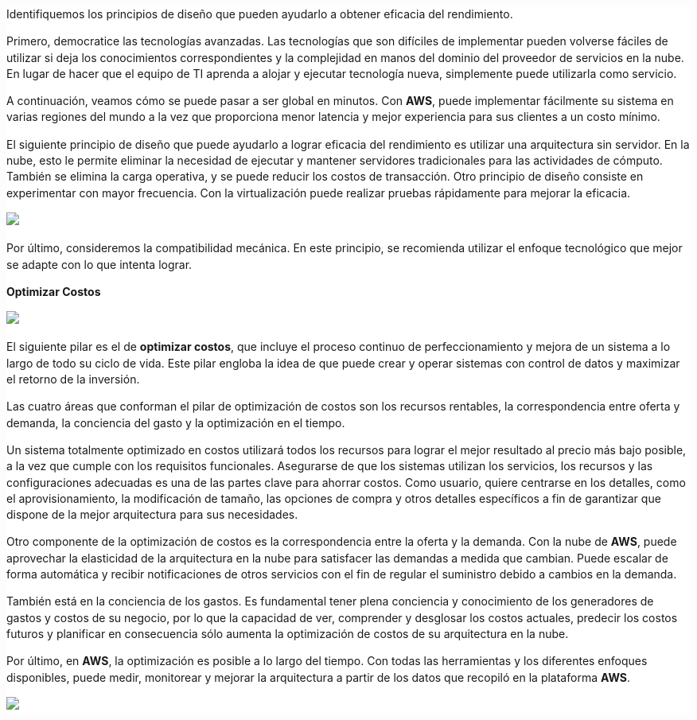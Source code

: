 Identifiquemos los principios de diseño que pueden ayudarlo a obtener eficacia del rendimiento.

Primero, democratice las tecnologías avanzadas. Las tecnologías que son difíciles de implementar pueden volverse fáciles de utilizar si deja los conocimientos correspondientes y la complejidad en manos del dominio del proveedor de servicios en la nube. En lugar de hacer que el equipo de TI aprenda a alojar y ejecutar tecnología nueva, simplemente puede utilizarla como servicio.

A continuación, veamos cómo se puede pasar a ser global en minutos. Con **AWS**, puede implementar fácilmente su sistema en varias regiones del mundo a la vez que proporciona menor latencia y mejor experiencia para sus clientes a un costo mínimo.

El siguiente principio de diseño que puede ayudarlo a lograr eficacia del rendimiento es utilizar una arquitectura sin servidor. En la nube, esto le permite eliminar la necesidad de ejecutar y mantener servidores tradicionales para las actividades de cómputo. También se elimina la carga operativa, y se puede reducir los costos de transacción. Otro principio de diseño consiste en experimentar con mayor frecuencia. Con la virtualización puede realizar pruebas rápidamente para mejorar la eficacia.

![](https://i.imgur.com/RsU35X5.png)

Por último, consideremos la compatibilidad mecánica. En este principio, se recomienda utilizar el enfoque tecnológico que mejor se adapte con lo que intenta lograr.

**Optimizar Costos**

![](https://i.imgur.com/xKpYUxm.png)

El siguiente pilar es el de **optimizar costos**, que incluye el proceso continuo de perfeccionamiento y mejora de un sistema a lo largo de todo su ciclo de vida. Este pilar engloba la idea de que puede crear y operar sistemas con control de datos y maximizar el retorno de la inversión. 

Las cuatro áreas que conforman el pilar de optimización de costos son los recursos rentables, la correspondencia entre oferta y demanda, la conciencia del gasto y la optimización en el tiempo.

Un sistema totalmente optimizado en costos utilizará todos los recursos para lograr el mejor resultado al precio más bajo posible, a la vez que cumple con los requisitos funcionales. Asegurarse de que los sistemas utilizan los servicios, los recursos y las configuraciones adecuadas es una de las partes clave para ahorrar costos. Como usuario, quiere centrarse en los detalles, como el aprovisionamiento, la modificación de tamaño, las opciones de compra y otros detalles específicos a fin de garantizar que dispone de la mejor arquitectura para sus necesidades.

Otro componente de la optimización de costos es la correspondencia entre la oferta y la demanda. Con la nube de **AWS**, puede aprovechar la elasticidad de la arquitectura en la nube para satisfacer las demandas a medida que cambian. Puede escalar de forma automática y recibir notificaciones de otros servicios con el fin de regular el suministro debido a cambios en la demanda. 

También está en la conciencia de los gastos. Es fundamental tener plena conciencia y conocimiento de los generadores de gastos y costos de su negocio, por lo que la capacidad de ver, comprender y desglosar los costos actuales, predecir los costos futuros y planificar en consecuencia sólo aumenta la optimización de costos de su arquitectura en la nube. 

Por último, en **AWS**, la optimización es posible a lo largo del tiempo. Con todas las herramientas y los diferentes enfoques disponibles, puede medir, monitorear y mejorar la arquitectura a partir de los datos que recopiló en la plataforma **AWS**.

![](https://i.imgur.com/1qKyqHH.png)

